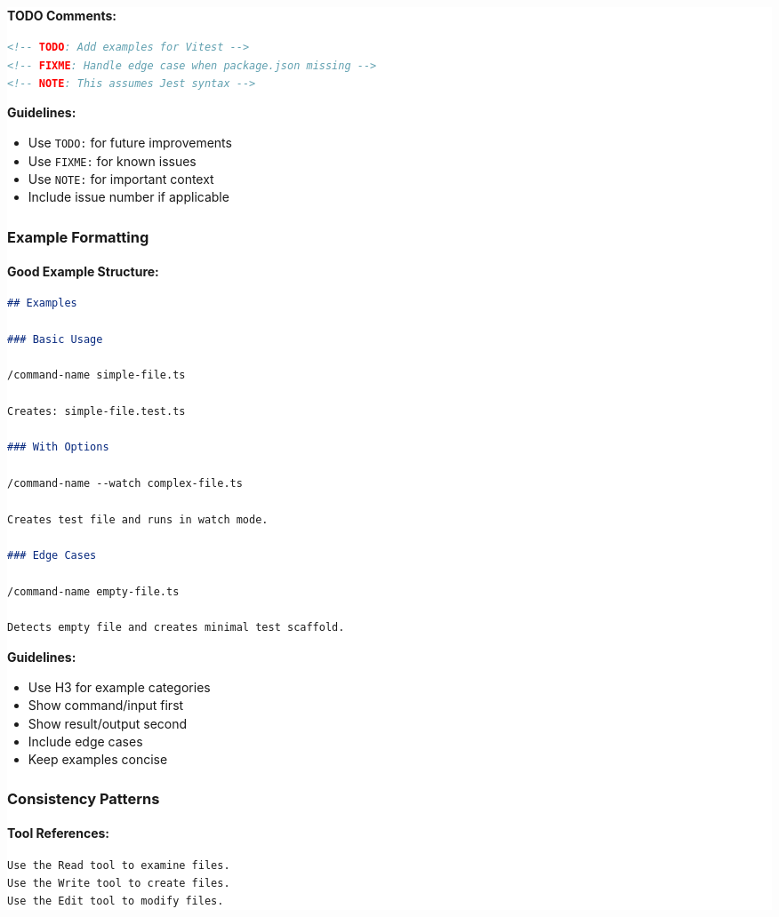 **TODO Comments:**

```markdown
<!-- TODO: Add examples for Vitest -->
<!-- FIXME: Handle edge case when package.json missing -->
<!-- NOTE: This assumes Jest syntax -->
```

**Guidelines:**
- Use `TODO:` for future improvements
- Use `FIXME:` for known issues
- Use `NOTE:` for important context
- Include issue number if applicable

### Example Formatting

**Good Example Structure:**

```markdown
## Examples

### Basic Usage

/command-name simple-file.ts

Creates: simple-file.test.ts

### With Options

/command-name --watch complex-file.ts

Creates test file and runs in watch mode.

### Edge Cases

/command-name empty-file.ts

Detects empty file and creates minimal test scaffold.
```

**Guidelines:**
- Use H3 for example categories
- Show command/input first
- Show result/output second
- Include edge cases
- Keep examples concise

### Consistency Patterns

**Tool References:**

```markdown
Use the Read tool to examine files.
Use the Write tool to create files.
Use the Edit tool to modify files.
```
